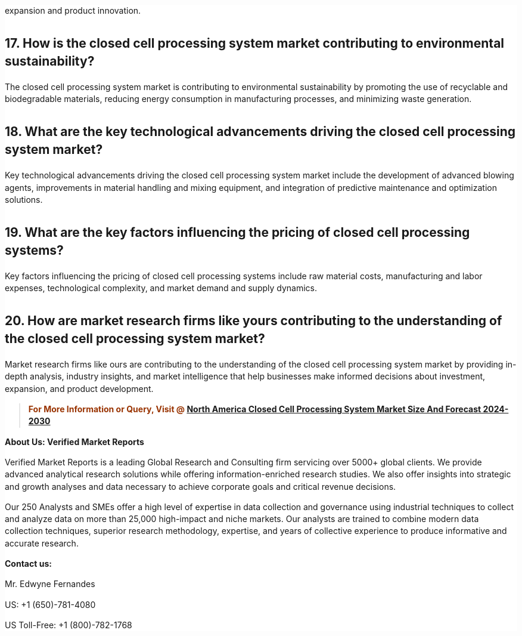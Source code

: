 expansion and product innovation.</p><h2>17. How is the closed cell processing system market contributing to environmental sustainability?</div><div></h2><p>The closed cell processing system market is contributing to environmental sustainability by promoting the use of recyclable and biodegradable materials, reducing energy consumption in manufacturing processes, and minimizing waste generation.</p><h2>18. What are the key technological advancements driving the closed cell processing system market?</div><div></h2><p>Key technological advancements driving the closed cell processing system market include the development of advanced blowing agents, improvements in material handling and mixing equipment, and integration of predictive maintenance and optimization solutions.</p><h2>19. What are the key factors influencing the pricing of closed cell processing systems?</div><div></h2><p>Key factors influencing the pricing of closed cell processing systems include raw material costs, manufacturing and labor expenses, technological complexity, and market demand and supply dynamics.</p><h2>20. How are market research firms like yours contributing to the understanding of the closed cell processing system market?</div><div></h2><p>Market research firms like ours are contributing to the understanding of the closed cell processing system market by providing in-depth analysis, industry insights, and market intelligence that help businesses make informed decisions about investment, expansion, and product development.</p></body></html></p><blockquote><p><span style="color: #993300;"><strong>For More Information or Query, Visit @ <a href="https://www.verifiedmarketreports.com/product/closed-cell-processing-system-market/">North America Closed Cell Processing System Market Size And Forecast 2024-2030</a></strong></span></p></blockquote><p><strong>About Us: Verified Market Reports</strong></p><p>Verified Market Reports is a leading Global Research and Consulting firm servicing over 5000+ global clients. We provide advanced analytical research solutions while offering information-enriched research studies. We also offer insights into strategic and growth analyses and data necessary to achieve corporate goals and critical revenue decisions.</p><p>Our 250 Analysts and SMEs offer a high level of expertise in data collection and governance using industrial techniques to collect and analyze data on more than 25,000 high-impact and niche markets. Our analysts are trained to combine modern data collection techniques, superior research methodology, expertise, and years of collective experience to produce informative and accurate research.</p><p><strong>Contact us:</strong></p><p>Mr. Edwyne Fernandes</p><p>US: +1 (650)-781-4080</p><p>US Toll-Free: +1 (800)-782-1768</p>

